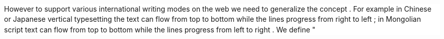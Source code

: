 However
to
support
various
international
writing
modes
on
the
web
we
need
to
generalize
the
concept
.
For
example
in
Chinese
or
Japanese
vertical
typesetting
the
text
can
flow
from
top
to
bottom
while
the
lines
progress
from
right
to
left
;
in
Mongolian
script
text
can
flow
from
top
to
bottom
while
the
lines
progress
from
left
to
right
.
We
define
"